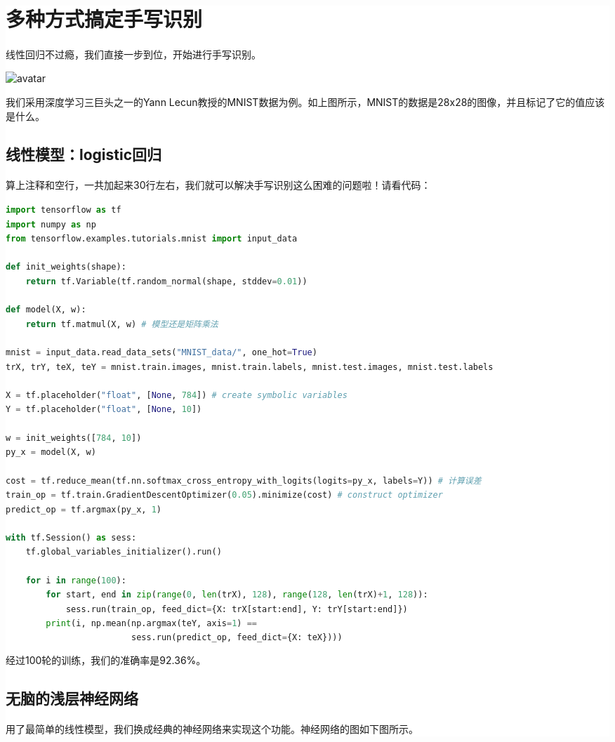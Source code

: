# 多种方式搞定手写识别

线性回归不过瘾，我们直接一步到位，开始进行手写识别。

![avatar](https://ask.qcloudimg.com/http-save/yehe-1205621/zqk26vr3zx.jpeg?imageView2/2/w/1620)

我们采用深度学习三巨头之一的Yann Lecun教授的MNIST数据为例。如上图所示，MNIST的数据是28x28的图像，并且标记了它的值应该是什么。

## 线性模型：logistic回归

算上注释和空行，一共加起来30行左右，我们就可以解决手写识别这么困难的问题啦！请看代码：

```python
import tensorflow as tf
import numpy as np
from tensorflow.examples.tutorials.mnist import input_data

def init_weights(shape):
    return tf.Variable(tf.random_normal(shape, stddev=0.01))

def model(X, w):
    return tf.matmul(X, w) # 模型还是矩阵乘法

mnist = input_data.read_data_sets("MNIST_data/", one_hot=True)
trX, trY, teX, teY = mnist.train.images, mnist.train.labels, mnist.test.images, mnist.test.labels

X = tf.placeholder("float", [None, 784]) # create symbolic variables
Y = tf.placeholder("float", [None, 10])

w = init_weights([784, 10]) 
py_x = model(X, w)

cost = tf.reduce_mean(tf.nn.softmax_cross_entropy_with_logits(logits=py_x, labels=Y)) # 计算误差
train_op = tf.train.GradientDescentOptimizer(0.05).minimize(cost) # construct optimizer
predict_op = tf.argmax(py_x, 1) 

with tf.Session() as sess:
    tf.global_variables_initializer().run()

    for i in range(100):
        for start, end in zip(range(0, len(trX), 128), range(128, len(trX)+1, 128)):
            sess.run(train_op, feed_dict={X: trX[start:end], Y: trY[start:end]})
        print(i, np.mean(np.argmax(teY, axis=1) ==
                         sess.run(predict_op, feed_dict={X: teX})))
```
经过100轮的训练，我们的准确率是92.36%。

## 无脑的浅层神经网络

用了最简单的线性模型，我们换成经典的神经网络来实现这个功能。神经网络的图如下图所示。
